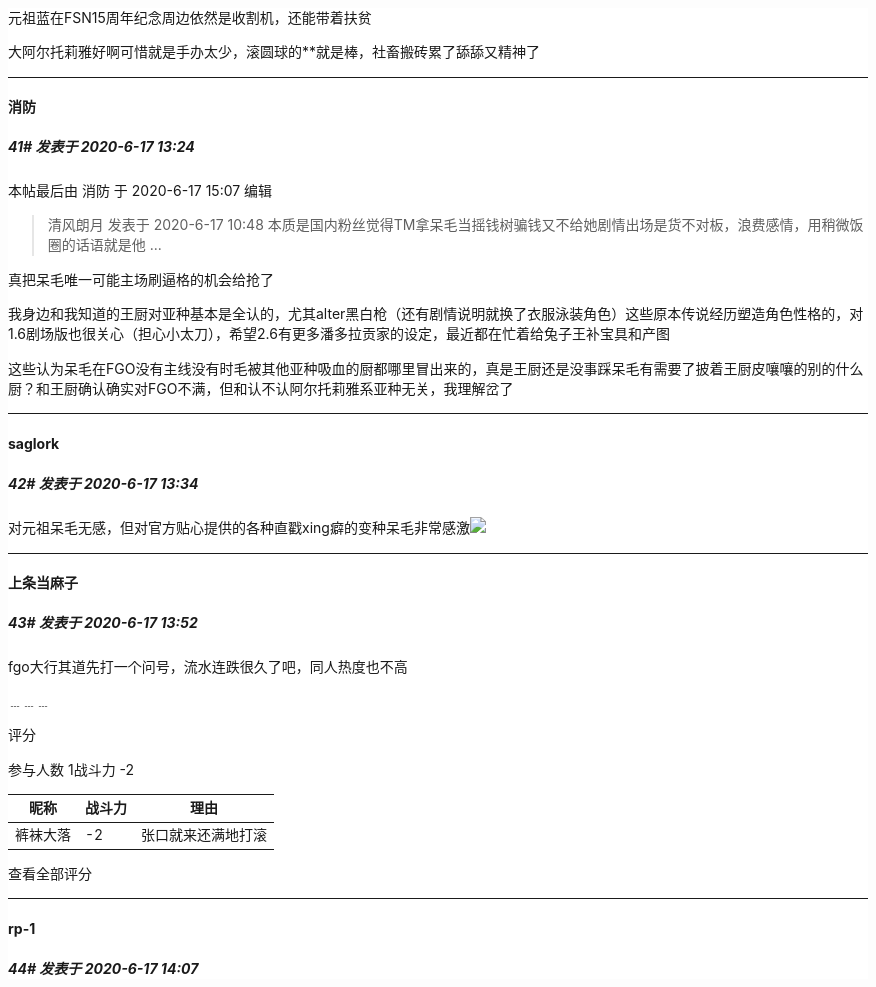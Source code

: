 元祖蓝在FSN15周年纪念周边依然是收割机，还能带着扶贫

大阿尔托莉雅好啊可惜就是手办太少，滚圆球的**就是棒，社畜搬砖累了舔舔又精神了


-----

####  消防  
##### 41#       发表于 2020-6-17 13:24


 本帖最后由 消防 于 2020-6-17 15:07 编辑 
<blockquote>清风朗月 发表于 2020-6-17 10:48
本质是国内粉丝觉得TM拿呆毛当摇钱树骗钱又不给她剧情出场是货不对板，浪费感情，用稍微饭圈的话语就是他 ...</blockquote>
真把呆毛唯一可能主场刷逼格的机会给抢了


我身边和我知道的王厨对亚种基本是全认的，尤其alter黑白枪（还有剧情说明就换了衣服泳装角色）这些原本传说经历塑造角色性格的，对1.6剧场版也很关心（担心小太刀），希望2.6有更多潘多拉贡家的设定，最近都在忙着给兔子王补宝具和产图


这些认为呆毛在FGO没有主线没有时毛被其他亚种吸血的厨都哪里冒出来的，真是王厨还是没事踩呆毛有需要了披着王厨皮嚷嚷的别的什么厨？和王厨确认确实对FGO不满，但和认不认阿尔托莉雅系亚种无关，我理解岔了


-----

####  saglork  
##### 42#       发表于 2020-6-17 13:34


对元祖呆毛无感，但对官方贴心提供的各种直戳xing癖的变种呆毛非常感激<img src="https://static.saraba1st.com/image/smiley/face2017/067.png" referrerpolicy="no-referrer">


-----

####  上条当麻子  
##### 43#       发表于 2020-6-17 13:52


fgo大行其道先打一个问号，流水连跌很久了吧，同人热度也不高


﹍﹍﹍

评分


 参与人数 1战斗力 -2

|昵称|战斗力|理由|
|----|---|---|
| 裤袜大落|-2|张口就来还满地打滚|


查看全部评分


-----

####  rp-1  
##### 44#       发表于 2020-6-17 14:07
